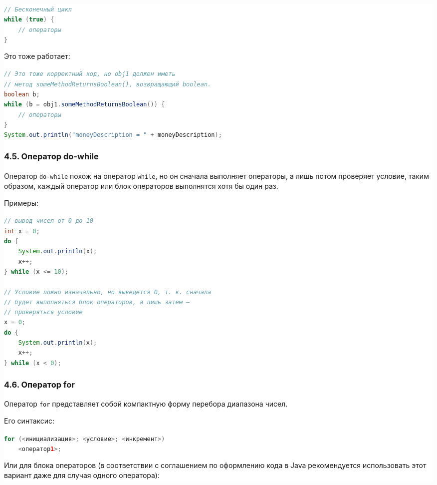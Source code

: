 ```java
// Бесконечный цикл
while (true) {
    // операторы
}
```

Это тоже работает:

```java
// Это тоже корректный код, но obj1 должен иметь
// метод someMethodReturnsBoolean(), возвращающий boolean.
boolean b;
while (b = obj1.someMethodReturnsBoolean()) {
    // операторы
}
System.out.println("moneyDescription = " + moneyDescription);
```

### 4.5. Оператор do-while

Оператор `do-while` похож на оператор `while`, но он сначала выполняет операторы, а лишь потом проверяет условие, таким образом, каждый оператор или блок операторов выполнятся хотя бы один раз.

Примеры:

```java
// вывод чисел от 0 до 10
int x = 0;
do {
    System.out.println(x);
    x++;
} while (x <= 10);

// Условие ложно изначально, но выведется 0, т. к. сначала
// будет выполняться блок операторов, а лишь затем —
// проверяться условие
x = 0;
do {
    System.out.println(x);
    x++;
} while (x < 0);
```

### 4.6. Оператор for

Оператор `for` представляет собой компактную форму перебора диапазона чисел.

Его синтаксис:

```java
for (<инициализация>; <условие>; <инкремент>)
    <оператор1>;
```

Или для блока операторов (в соответствии с соглашением по оформлению кода в Java рекомендуется использовать этот вариант даже для случая одного оператора):
